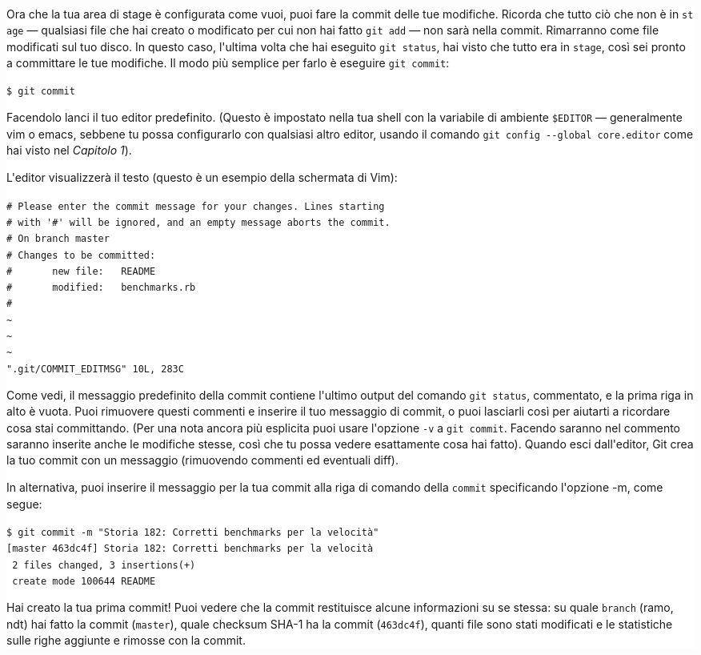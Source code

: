 Ora che la tua area di stage è configurata come vuoi, puoi fare la commit delle tue modifiche. Ricorda che tutto ciò che non è in `stage` — qualsiasi file che hai creato o modificato per cui non hai fatto `git add` — non sarà nella commit. Rimarranno come file modificati sul tuo disco.
In questo caso, l'ultima volta che hai eseguito `git status`, hai visto che tutto era in `stage`, così sei pronto a committare le tue modifiche. Il modo più semplice per farlo è eseguire `git commit`:

	$ git commit

Facendolo lanci il tuo editor predefinito. (Questo è impostato nella tua shell con la variabile di ambiente `$EDITOR` — generalmente vim o emacs, sebbene tu possa configurarlo con qualsiasi altro editor, usando il comando `git config --global core.editor` come hai visto nel *Capitolo 1*).

L'editor visualizzerà il testo (questo è un esempio della schermata di Vim):

	# Please enter the commit message for your changes. Lines starting
	# with '#' will be ignored, and an empty message aborts the commit.
	# On branch master
	# Changes to be committed:
	#       new file:   README
	#       modified:   benchmarks.rb
	#
	~
	~
	~
	".git/COMMIT_EDITMSG" 10L, 283C

Come vedi, il messaggio predefinito della commit contiene l'ultimo output del comando `git status`, commentato, e la prima riga in alto è vuota. Puoi rimuovere questi commenti e inserire il tuo messaggio di commit, o puoi lasciarli così per aiutarti a ricordare cosa stai committando. (Per una nota ancora più esplicita puoi usare l'opzione `-v` a `git commit`. Facendo saranno nel commento saranno inserite anche le modifiche stesse, così che tu possa vedere esattamente cosa hai fatto). Quando esci dall'editor, Git crea la tuo commit con un messaggio (rimuovendo commenti ed eventuali diff).

In alternativa, puoi inserire il messaggio per la tua commit alla riga di comando della `commit` specificando l'opzione -m, come segue:

	$ git commit -m "Storia 182: Corretti benchmarks per la velocità"
	[master 463dc4f] Storia 182: Corretti benchmarks per la velocità
	 2 files changed, 3 insertions(+)
	 create mode 100644 README

Hai creato la tua prima commit! Puoi vedere che la commit restituisce alcune informazioni su se stessa: su quale `branch` (ramo, ndt) hai fatto la commit (`master`), quale checksum SHA-1 ha la commit (`463dc4f`), quanti file sono stati modificati e le statistiche sulle righe aggiunte e rimosse con la commit.
